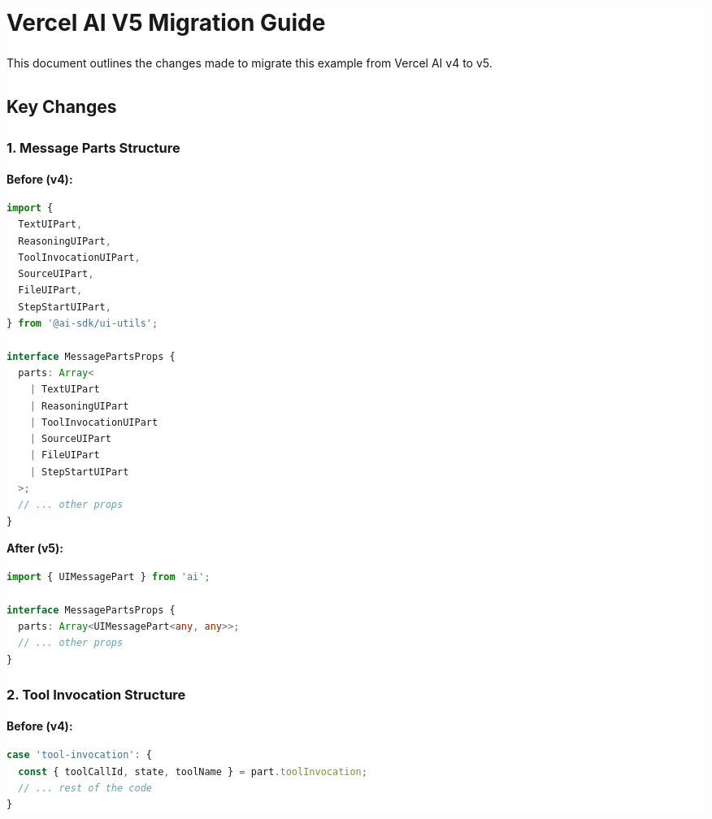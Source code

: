 # Vercel AI V5 Migration Guide

This document outlines the changes made to migrate this example from Vercel AI v4 to v5.

## Key Changes

### 1. Message Parts Structure

**Before (v4):**
```typescript
import {
  TextUIPart,
  ReasoningUIPart,
  ToolInvocationUIPart,
  SourceUIPart,
  FileUIPart,
  StepStartUIPart,
} from '@ai-sdk/ui-utils';

interface MessagePartsProps {
  parts: Array<
    | TextUIPart
    | ReasoningUIPart
    | ToolInvocationUIPart
    | SourceUIPart
    | FileUIPart
    | StepStartUIPart
  >;
  // ... other props
}
```

**After (v5):**
```typescript
import { UIMessagePart } from 'ai';

interface MessagePartsProps {
  parts: Array<UIMessagePart<any, any>>;
  // ... other props
}
```

### 2. Tool Invocation Structure

**Before (v4):**
```typescript
case 'tool-invocation': {
  const { toolCallId, state, toolName } = part.toolInvocation;
  // ... rest of the code
}
```
